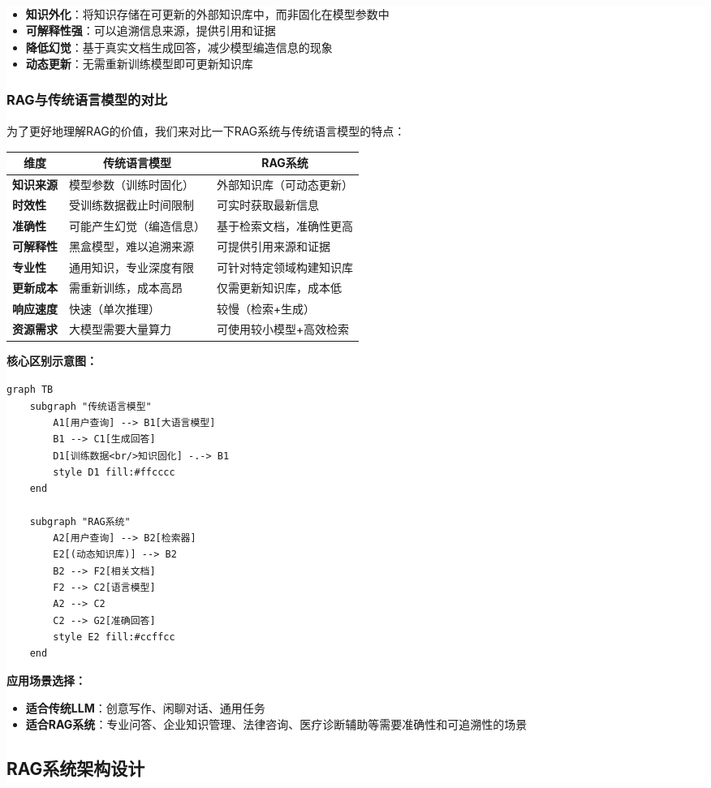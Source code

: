 - **知识外化**：将知识存储在可更新的外部知识库中，而非固化在模型参数中
- **可解释性强**：可以追溯信息来源，提供引用和证据
- **降低幻觉**：基于真实文档生成回答，减少模型编造信息的现象
- **动态更新**：无需重新训练模型即可更新知识库

### RAG与传统语言模型的对比

为了更好地理解RAG的价值，我们来对比一下RAG系统与传统语言模型的特点：

| 维度 | 传统语言模型 | RAG系统 |
|------|------------|--------|
| **知识来源** | 模型参数（训练时固化） | 外部知识库（可动态更新） |
| **时效性** | 受训练数据截止时间限制 | 可实时获取最新信息 |
| **准确性** | 可能产生幻觉（编造信息） | 基于检索文档，准确性更高 |
| **可解释性** | 黑盒模型，难以追溯来源 | 可提供引用来源和证据 |
| **专业性** | 通用知识，专业深度有限 | 可针对特定领域构建知识库 |
| **更新成本** | 需重新训练，成本高昂 | 仅需更新知识库，成本低 |
| **响应速度** | 快速（单次推理） | 较慢（检索+生成） |
| **资源需求** | 大模型需要大量算力 | 可使用较小模型+高效检索 |

**核心区别示意图：**

```mermaid
graph TB
    subgraph "传统语言模型"
        A1[用户查询] --> B1[大语言模型]
        B1 --> C1[生成回答]
        D1[训练数据<br/>知识固化] -.-> B1
        style D1 fill:#ffcccc
    end
    
    subgraph "RAG系统"
        A2[用户查询] --> B2[检索器]
        E2[(动态知识库)] --> B2
        B2 --> F2[相关文档]
        F2 --> C2[语言模型]
        A2 --> C2
        C2 --> G2[准确回答]
        style E2 fill:#ccffcc
    end
```

**应用场景选择：**

- **适合传统LLM**：创意写作、闲聊对话、通用任务
- **适合RAG系统**：专业问答、企业知识管理、法律咨询、医疗诊断辅助等需要准确性和可追溯性的场景

## RAG系统架构设计
